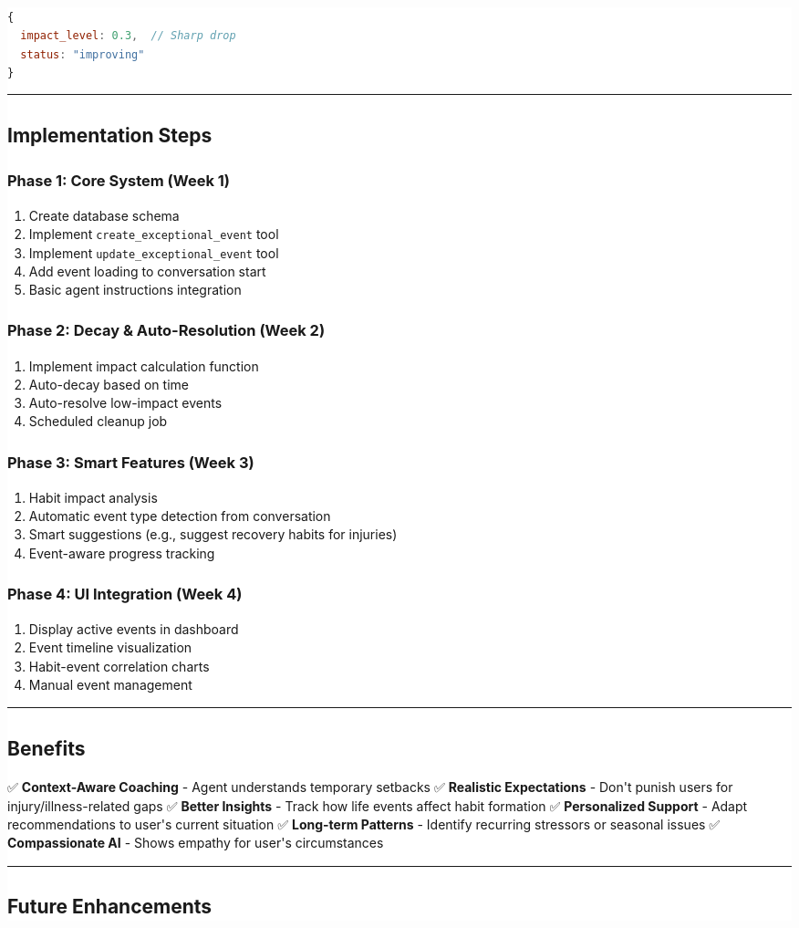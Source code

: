 ```javascript
{
  impact_level: 0.3,  // Sharp drop
  status: "improving"
}
```

---

## Implementation Steps

### Phase 1: Core System (Week 1)
1. Create database schema
2. Implement `create_exceptional_event` tool
3. Implement `update_exceptional_event` tool
4. Add event loading to conversation start
5. Basic agent instructions integration

### Phase 2: Decay & Auto-Resolution (Week 2)
1. Implement impact calculation function
2. Auto-decay based on time
3. Auto-resolve low-impact events
4. Scheduled cleanup job

### Phase 3: Smart Features (Week 3)
1. Habit impact analysis
2. Automatic event type detection from conversation
3. Smart suggestions (e.g., suggest recovery habits for injuries)
4. Event-aware progress tracking

### Phase 4: UI Integration (Week 4)
1. Display active events in dashboard
2. Event timeline visualization
3. Habit-event correlation charts
4. Manual event management

---

## Benefits

✅ **Context-Aware Coaching** - Agent understands temporary setbacks
✅ **Realistic Expectations** - Don't punish users for injury/illness-related gaps
✅ **Better Insights** - Track how life events affect habit formation
✅ **Personalized Support** - Adapt recommendations to user's current situation
✅ **Long-term Patterns** - Identify recurring stressors or seasonal issues
✅ **Compassionate AI** - Shows empathy for user's circumstances

---

## Future Enhancements

